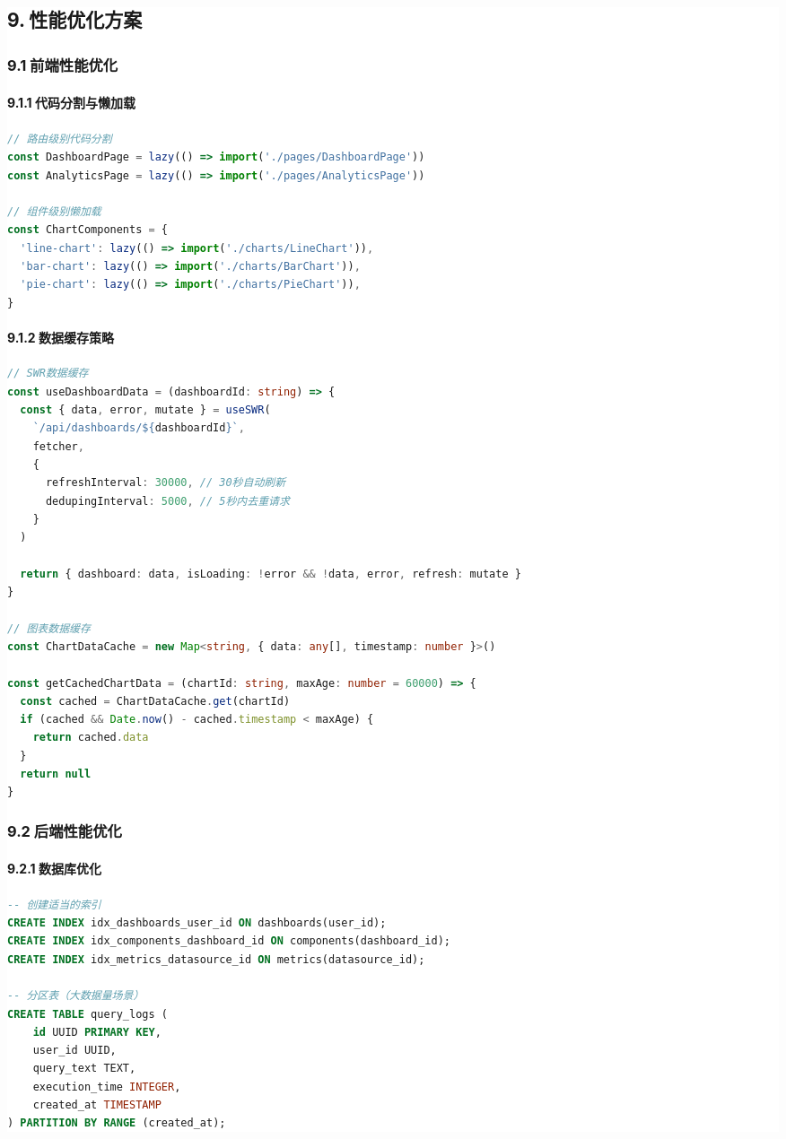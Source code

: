 
## 9. 性能优化方案

### 9.1 前端性能优化

#### 9.1.1 代码分割与懒加载
```typescript
// 路由级别代码分割
const DashboardPage = lazy(() => import('./pages/DashboardPage'))
const AnalyticsPage = lazy(() => import('./pages/AnalyticsPage'))

// 组件级别懒加载
const ChartComponents = {
  'line-chart': lazy(() => import('./charts/LineChart')),
  'bar-chart': lazy(() => import('./charts/BarChart')),
  'pie-chart': lazy(() => import('./charts/PieChart')),
}
```

#### 9.1.2 数据缓存策略
```typescript
// SWR数据缓存
const useDashboardData = (dashboardId: string) => {
  const { data, error, mutate } = useSWR(
    `/api/dashboards/${dashboardId}`,
    fetcher,
    {
      refreshInterval: 30000, // 30秒自动刷新
      dedupingInterval: 5000, // 5秒内去重请求
    }
  )
  
  return { dashboard: data, isLoading: !error && !data, error, refresh: mutate }
}

// 图表数据缓存
const ChartDataCache = new Map<string, { data: any[], timestamp: number }>()

const getCachedChartData = (chartId: string, maxAge: number = 60000) => {
  const cached = ChartDataCache.get(chartId)
  if (cached && Date.now() - cached.timestamp < maxAge) {
    return cached.data
  }
  return null
}
```

### 9.2 后端性能优化

#### 9.2.1 数据库优化
```sql
-- 创建适当的索引
CREATE INDEX idx_dashboards_user_id ON dashboards(user_id);
CREATE INDEX idx_components_dashboard_id ON components(dashboard_id);
CREATE INDEX idx_metrics_datasource_id ON metrics(datasource_id);

-- 分区表（大数据量场景）
CREATE TABLE query_logs (
    id UUID PRIMARY KEY,
    user_id UUID,
    query_text TEXT,
    execution_time INTEGER,
    created_at TIMESTAMP
) PARTITION BY RANGE (created_at);
```